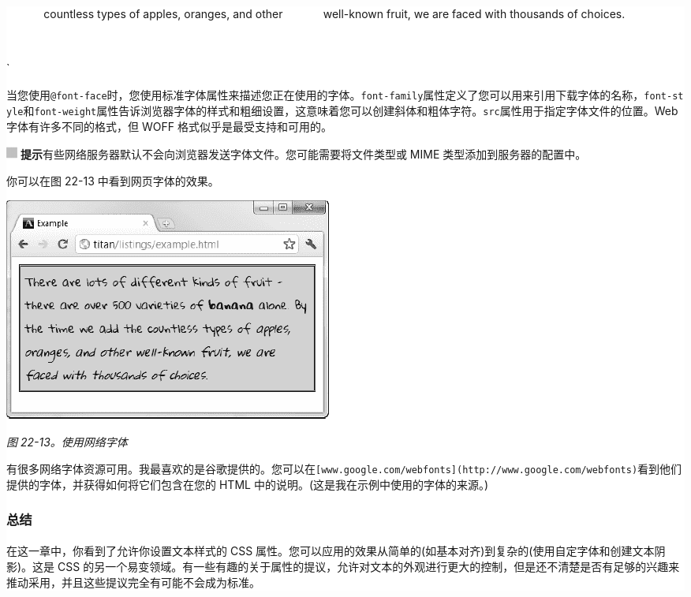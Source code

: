             countless types of <span id="second">apples, oranges, and other
            well-known fruit, we are faced with thousands of choices</span>.
        </p>
    </body>
</html>`

当您使用`@font-face`时，您使用标准字体属性来描述您正在使用的字体。`font-family`属性定义了您可以用来引用下载字体的名称，`font-style`和`font-weight`属性告诉浏览器字体的样式和粗细设置，这意味着您可以创建斜体和粗体字符。`src`属性用于指定字体文件的位置。Web 字体有许多不同的格式，但 WOFF 格式似乎是最受支持和可用的。

![Image](img/square.jpg) **提示**有些网络服务器默认不会向浏览器发送字体文件。您可能需要将文件类型或 MIME 类型添加到服务器的配置中。

你可以在图 22-13 中看到网页字体的效果。

![Image](img/2213.jpg)

*图 22-13。使用网络字体*

有很多网络字体资源可用。我最喜欢的是谷歌提供的。您可以在`[www.google.com/webfonts](http://www.google.com/webfonts)`看到他们提供的字体，并获得如何将它们包含在您的 HTML 中的说明。(这是我在示例中使用的字体的来源。)

### 总结

在这一章中，你看到了允许你设置文本样式的 CSS 属性。您可以应用的效果从简单的(如基本对齐)到复杂的(使用自定字体和创建文本阴影)。这是 CSS 的另一个易变领域。有一些有趣的关于属性的提议，允许对文本的外观进行更大的控制，但是还不清楚是否有足够的兴趣来推动采用，并且这些提议完全有可能不会成为标准。